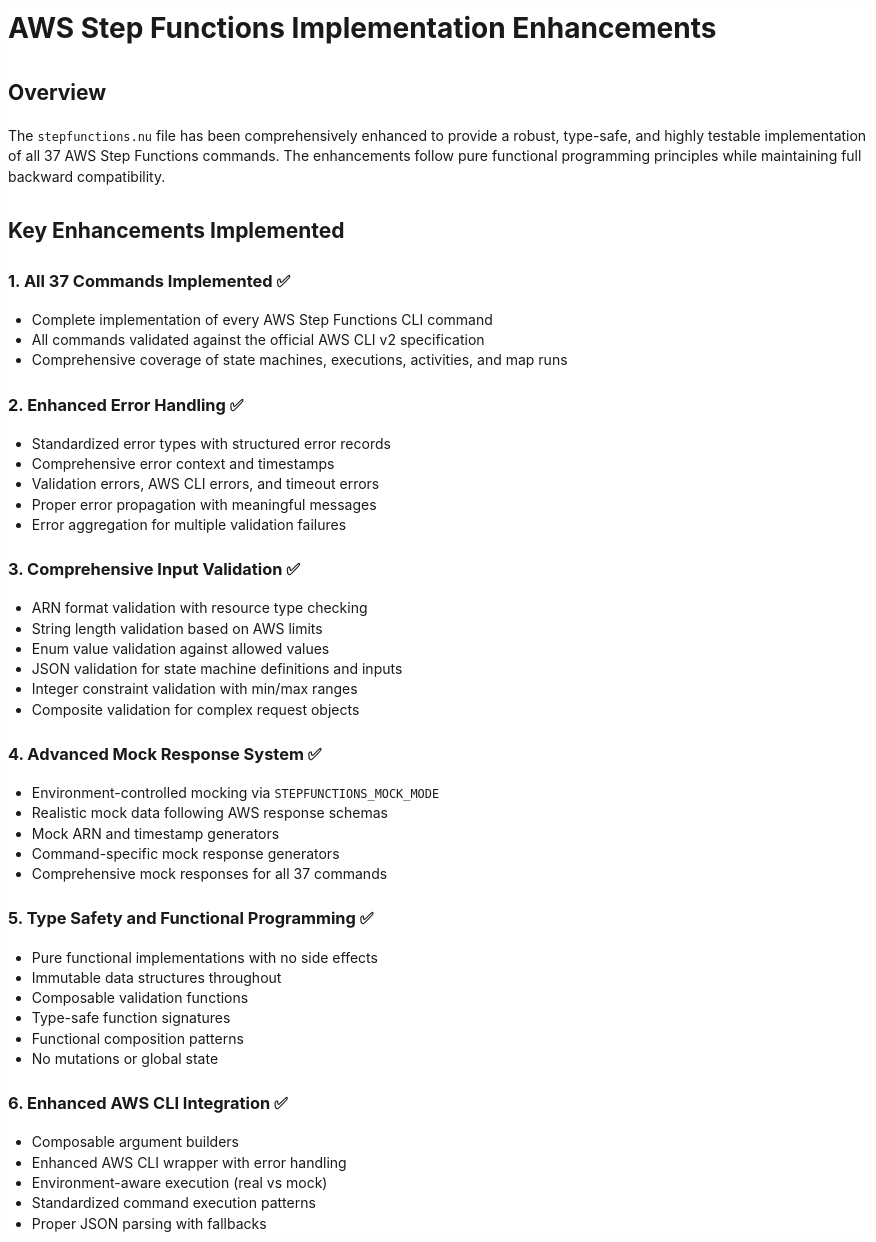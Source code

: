 # AWS Step Functions Implementation Enhancements

## Overview

The `stepfunctions.nu` file has been comprehensively enhanced to provide a robust, type-safe, and highly testable implementation of all 37 AWS Step Functions commands. The enhancements follow pure functional programming principles while maintaining full backward compatibility.

## Key Enhancements Implemented

### 1. **All 37 Commands Implemented** ✅
- Complete implementation of every AWS Step Functions CLI command
- All commands validated against the official AWS CLI v2 specification
- Comprehensive coverage of state machines, executions, activities, and map runs

### 2. **Enhanced Error Handling** ✅
- Standardized error types with structured error records
- Comprehensive error context and timestamps
- Validation errors, AWS CLI errors, and timeout errors
- Proper error propagation with meaningful messages
- Error aggregation for multiple validation failures

### 3. **Comprehensive Input Validation** ✅
- ARN format validation with resource type checking
- String length validation based on AWS limits
- Enum value validation against allowed values
- JSON validation for state machine definitions and inputs
- Integer constraint validation with min/max ranges
- Composite validation for complex request objects

### 4. **Advanced Mock Response System** ✅
- Environment-controlled mocking via `STEPFUNCTIONS_MOCK_MODE`
- Realistic mock data following AWS response schemas
- Mock ARN and timestamp generators
- Command-specific mock response generators
- Comprehensive mock responses for all 37 commands

### 5. **Type Safety and Functional Programming** ✅
- Pure functional implementations with no side effects
- Immutable data structures throughout
- Composable validation functions
- Type-safe function signatures
- Functional composition patterns
- No mutations or global state

### 6. **Enhanced AWS CLI Integration** ✅
- Composable argument builders
- Enhanced AWS CLI wrapper with error handling
- Environment-aware execution (real vs mock)
- Standardized command execution patterns
- Proper JSON parsing with fallbacks
